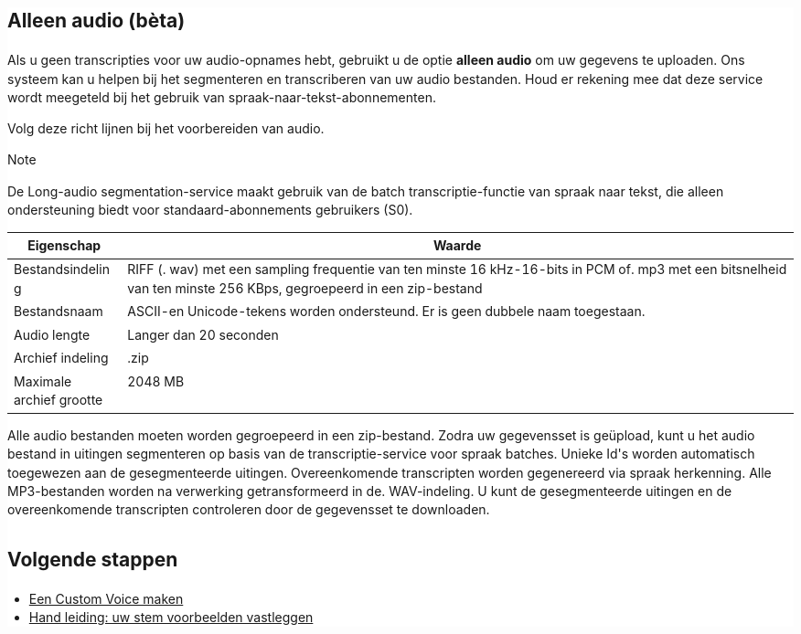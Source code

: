 ## <a name="audio-only-beta"></a>Alleen audio (bèta)

Als u geen transcripties voor uw audio-opnames hebt, gebruikt u de optie **alleen audio** om uw gegevens te uploaden. Ons systeem kan u helpen bij het segmenteren en transcriberen van uw audio bestanden. Houd er rekening mee dat deze service wordt meegeteld bij het gebruik van spraak-naar-tekst-abonnementen.

Volg deze richt lijnen bij het voorbereiden van audio.

> [!NOTE]
> De Long-audio segmentation-service maakt gebruik van de batch transcriptie-functie van spraak naar tekst, die alleen ondersteuning biedt voor standaard-abonnements gebruikers (S0).

| Eigenschap | Waarde |
| -------- | ----- |
| Bestandsindeling | RIFF (. wav) met een sampling frequentie van ten minste 16 kHz-16-bits in PCM of. mp3 met een bitsnelheid van ten minste 256 KBps, gegroepeerd in een zip-bestand |
| Bestandsnaam | ASCII-en Unicode-tekens worden ondersteund. Er is geen dubbele naam toegestaan. |
| Audio lengte | Langer dan 20 seconden |
| Archief indeling | .zip |
| Maximale archief grootte | 2048 MB |

Alle audio bestanden moeten worden gegroepeerd in een zip-bestand. Zodra uw gegevensset is geüpload, kunt u het audio bestand in uitingen segmenteren op basis van de transcriptie-service voor spraak batches. Unieke Id's worden automatisch toegewezen aan de gesegmenteerde uitingen. Overeenkomende transcripten worden gegenereerd via spraak herkenning. Alle MP3-bestanden worden na verwerking getransformeerd in de. WAV-indeling. U kunt de gesegmenteerde uitingen en de overeenkomende transcripten controleren door de gegevensset te downloaden.

## <a name="next-steps"></a>Volgende stappen

- [Een Custom Voice maken](how-to-custom-voice-create-voice.md)
- [Hand leiding: uw stem voorbeelden vastleggen](record-custom-voice-samples.md)